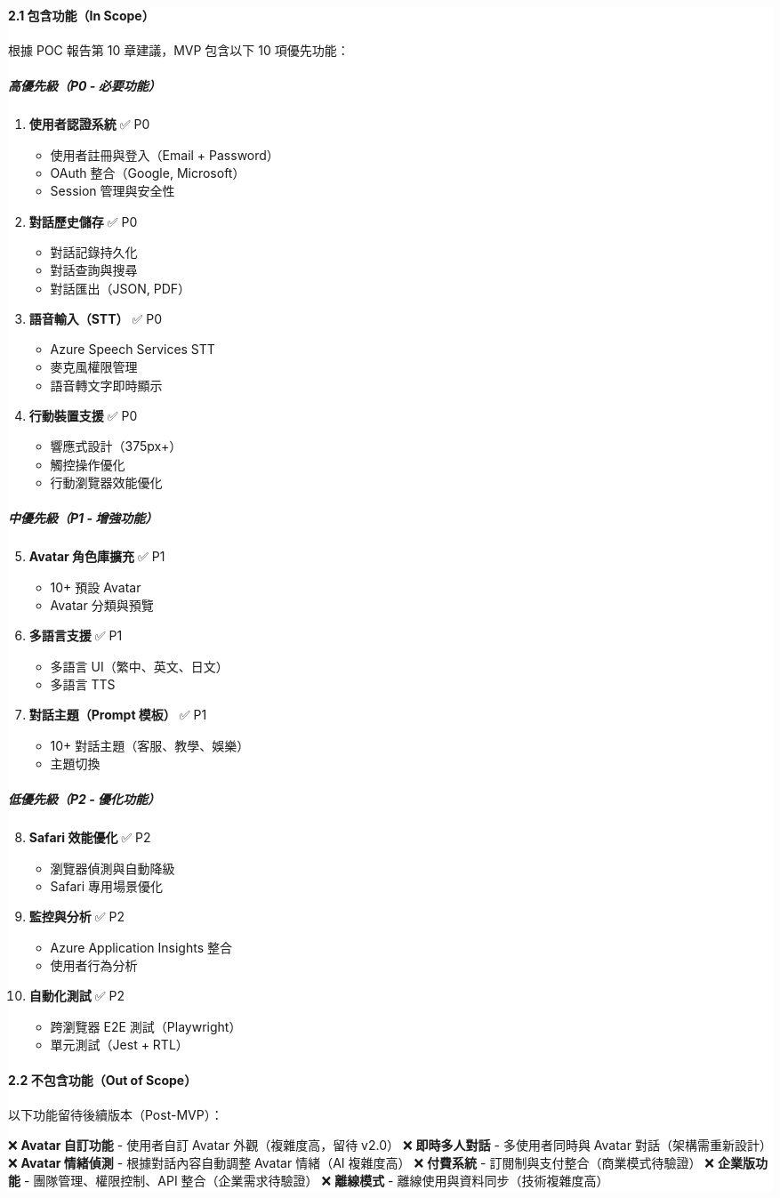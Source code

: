 #### 2.1 包含功能（In Scope）

根據 POC 報告第 10 章建議，MVP 包含以下 10 項優先功能：

##### 高優先級（P0 - 必要功能）
1. **使用者認證系統** ✅ P0
   - 使用者註冊與登入（Email + Password）
   - OAuth 整合（Google, Microsoft）
   - Session 管理與安全性

2. **對話歷史儲存** ✅ P0
   - 對話記錄持久化
   - 對話查詢與搜尋
   - 對話匯出（JSON, PDF）

3. **語音輸入（STT）** ✅ P0
   - Azure Speech Services STT
   - 麥克風權限管理
   - 語音轉文字即時顯示

4. **行動裝置支援** ✅ P0
   - 響應式設計（375px+）
   - 觸控操作優化
   - 行動瀏覽器效能優化

##### 中優先級（P1 - 增強功能）
5. **Avatar 角色庫擴充** ✅ P1
   - 10+ 預設 Avatar
   - Avatar 分類與預覽

6. **多語言支援** ✅ P1
   - 多語言 UI（繁中、英文、日文）
   - 多語言 TTS

7. **對話主題（Prompt 模板）** ✅ P1
   - 10+ 對話主題（客服、教學、娛樂）
   - 主題切換

##### 低優先級（P2 - 優化功能）
8. **Safari 效能優化** ✅ P2
   - 瀏覽器偵測與自動降級
   - Safari 專用場景優化

9. **監控與分析** ✅ P2
   - Azure Application Insights 整合
   - 使用者行為分析

10. **自動化測試** ✅ P2
    - 跨瀏覽器 E2E 測試（Playwright）
    - 單元測試（Jest + RTL）

#### 2.2 不包含功能（Out of Scope）

以下功能留待後續版本（Post-MVP）：

❌ **Avatar 自訂功能** - 使用者自訂 Avatar 外觀（複雜度高，留待 v2.0）
❌ **即時多人對話** - 多使用者同時與 Avatar 對話（架構需重新設計）
❌ **Avatar 情緒偵測** - 根據對話內容自動調整 Avatar 情緒（AI 複雜度高）
❌ **付費系統** - 訂閱制與支付整合（商業模式待驗證）
❌ **企業版功能** - 團隊管理、權限控制、API 整合（企業需求待驗證）
❌ **離線模式** - 離線使用與資料同步（技術複雜度高）
